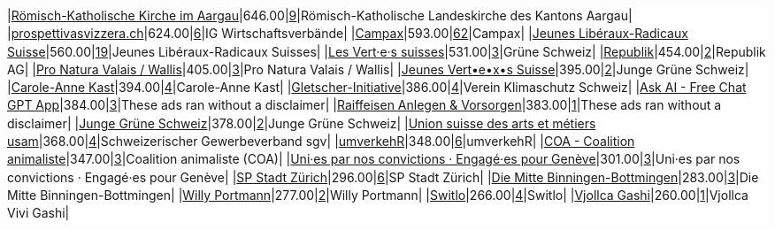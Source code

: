 |[Römisch-Katholische Kirche im Aargau](https://www.facebook.com/1991942507517845)|646.00|[9](https://www.facebook.com/ads/library/?active_status=all&ad_type=political_and_issue_ads&country=CH&view_all_page_id=1991942507517845&search_type=page&media_type=all)|Römisch-Katholische Landeskirche des Kantons Aargau|
|[prospettivasvizzera.ch](https://www.facebook.com/115010674866173)|624.00|[6](https://www.facebook.com/ads/library/?active_status=all&ad_type=political_and_issue_ads&country=CH&view_all_page_id=115010674866173&search_type=page&media_type=all)|IG Wirtschaftsverbände|
|[Campax](https://www.facebook.com/1483343695307824)|593.00|[62](https://www.facebook.com/ads/library/?active_status=all&ad_type=political_and_issue_ads&country=CH&view_all_page_id=1483343695307824&search_type=page&media_type=all)|Campax|
|[Jeunes Libéraux-Radicaux Suisse](https://www.facebook.com/535897123124799)|560.00|[19](https://www.facebook.com/ads/library/?active_status=all&ad_type=political_and_issue_ads&country=CH&view_all_page_id=535897123124799&search_type=page&media_type=all)|Jeunes Libéraux-Radicaux Suisses|
|[Les Vert·e·s suisses](https://www.facebook.com/175478195846132)|531.00|[3](https://www.facebook.com/ads/library/?active_status=all&ad_type=political_and_issue_ads&country=CH&view_all_page_id=175478195846132&search_type=page&media_type=all)|Grüne Schweiz|
|[Republik](https://www.facebook.com/1919422915011017)|454.00|[2](https://www.facebook.com/ads/library/?active_status=all&ad_type=political_and_issue_ads&country=CH&view_all_page_id=1919422915011017&search_type=page&media_type=all)|Republik AG|
|[Pro Natura Valais / Wallis](https://www.facebook.com/104460881166122)|405.00|[3](https://www.facebook.com/ads/library/?active_status=all&ad_type=political_and_issue_ads&country=CH&view_all_page_id=104460881166122&search_type=page&media_type=all)|Pro Natura Valais / Wallis|
|[Jeunes Vert•e•x•s Suisse](https://www.facebook.com/2068625050104664)|395.00|[2](https://www.facebook.com/ads/library/?active_status=all&ad_type=political_and_issue_ads&country=CH&view_all_page_id=2068625050104664&search_type=page&media_type=all)|Junge Grüne Schweiz|
|[Carole-Anne Kast](https://www.facebook.com/103033805478591)|394.00|[4](https://www.facebook.com/ads/library/?active_status=all&ad_type=political_and_issue_ads&country=CH&view_all_page_id=103033805478591&search_type=page&media_type=all)|Carole-Anne Kast|
|[Gletscher-Initiative](https://www.facebook.com/257497631736082)|386.00|[4](https://www.facebook.com/ads/library/?active_status=all&ad_type=political_and_issue_ads&country=CH&view_all_page_id=257497631736082&search_type=page&media_type=all)|Verein Klimaschutz Schweiz|
|[Ask AI - Free Chat GPT App](https://www.facebook.com/105847949124690)|384.00|[3](https://www.facebook.com/ads/library/?active_status=all&ad_type=political_and_issue_ads&country=CH&view_all_page_id=105847949124690&search_type=page&media_type=all)|These ads ran without a disclaimer|
|[Raiffeisen Anlegen & Vorsorgen](https://www.facebook.com/102151651460969)|383.00|[1](https://www.facebook.com/ads/library/?active_status=all&ad_type=political_and_issue_ads&country=CH&view_all_page_id=102151651460969&search_type=page&media_type=all)|These ads ran without a disclaimer|
|[Junge Grüne Schweiz](https://www.facebook.com/478040605021)|378.00|[2](https://www.facebook.com/ads/library/?active_status=all&ad_type=political_and_issue_ads&country=CH&view_all_page_id=478040605021&search_type=page&media_type=all)|Junge Grüne Schweiz|
|[Union suisse des arts et métiers usam](https://www.facebook.com/218538701651843)|368.00|[4](https://www.facebook.com/ads/library/?active_status=all&ad_type=political_and_issue_ads&country=CH&view_all_page_id=218538701651843&search_type=page&media_type=all)|Schweizerischer Gewerbeverband sgv|
|[umverkehR](https://www.facebook.com/36735923253)|348.00|[6](https://www.facebook.com/ads/library/?active_status=all&ad_type=political_and_issue_ads&country=CH&view_all_page_id=36735923253&search_type=page&media_type=all)|umverkehR|
|[COA - Coalition animaliste](https://www.facebook.com/467929373784855)|347.00|[3](https://www.facebook.com/ads/library/?active_status=all&ad_type=political_and_issue_ads&country=CH&view_all_page_id=467929373784855&search_type=page&media_type=all)|Coalition animaliste (COA)|
|[Uni·es par nos convictions · Engagé·es pour Genève](https://www.facebook.com/101664679500421)|301.00|[3](https://www.facebook.com/ads/library/?active_status=all&ad_type=political_and_issue_ads&country=CH&view_all_page_id=101664679500421&search_type=page&media_type=all)|Uni·es par nos convictions · Engagé·es pour Genève|
|[SP Stadt Zürich](https://www.facebook.com/84150672409)|296.00|[6](https://www.facebook.com/ads/library/?active_status=all&ad_type=political_and_issue_ads&country=CH&view_all_page_id=84150672409&search_type=page&media_type=all)|SP Stadt Zürich|
|[Die Mitte Binningen-Bottmingen](https://www.facebook.com/335404453537186)|283.00|[3](https://www.facebook.com/ads/library/?active_status=all&ad_type=political_and_issue_ads&country=CH&view_all_page_id=335404453537186&search_type=page&media_type=all)|Die Mitte Binningen-Bottmingen|
|[Willy Portmann](https://www.facebook.com/103237956032492)|277.00|[2](https://www.facebook.com/ads/library/?active_status=all&ad_type=political_and_issue_ads&country=CH&view_all_page_id=103237956032492&search_type=page&media_type=all)|Willy Portmann|
|[Switlo](https://www.facebook.com/106964611977537)|266.00|[4](https://www.facebook.com/ads/library/?active_status=all&ad_type=political_and_issue_ads&country=CH&view_all_page_id=106964611977537&search_type=page&media_type=all)|Switlo|
|[Vjollca Gashi](https://www.facebook.com/104803175931011)|260.00|[1](https://www.facebook.com/ads/library/?active_status=all&ad_type=political_and_issue_ads&country=CH&view_all_page_id=104803175931011&search_type=page&media_type=all)|Vjollca Vivi Gashi|